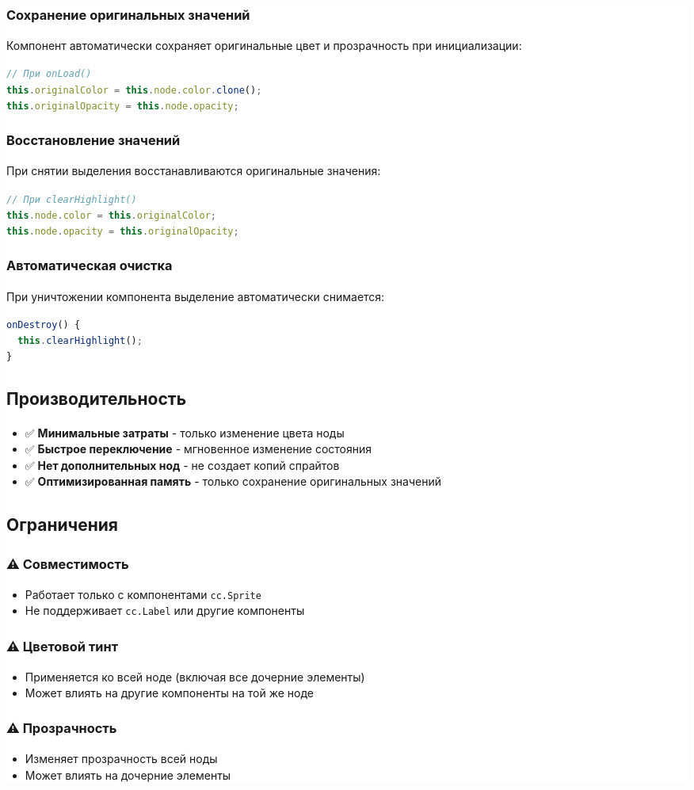 ### Сохранение оригинальных значений

Компонент автоматически сохраняет оригинальные цвет и прозрачность при инициализации:

```typescript
// При onLoad()
this.originalColor = this.node.color.clone();
this.originalOpacity = this.node.opacity;
```

### Восстановление значений

При снятии выделения восстанавливаются оригинальные значения:

```typescript
// При clearHighlight()
this.node.color = this.originalColor;
this.node.opacity = this.originalOpacity;
```

### Автоматическая очистка

При уничтожении компонента выделение автоматически снимается:

```typescript
onDestroy() {
  this.clearHighlight();
}
```

## Производительность

- ✅ **Минимальные затраты** - только изменение цвета ноды
- ✅ **Быстрое переключение** - мгновенное изменение состояния
- ✅ **Нет дополнительных нод** - не создает копий спрайтов
- ✅ **Оптимизированная память** - только сохранение оригинальных значений

## Ограничения

### ⚠️ Совместимость

- Работает только с компонентами `cc.Sprite`
- Не поддерживает `cc.Label` или другие компоненты

### ⚠️ Цветовой тинт

- Применяется ко всей ноде (включая все дочерние элементы)
- Может влиять на другие компоненты на той же ноде

### ⚠️ Прозрачность

- Изменяет прозрачность всей ноды
- Может влиять на дочерние элементы
